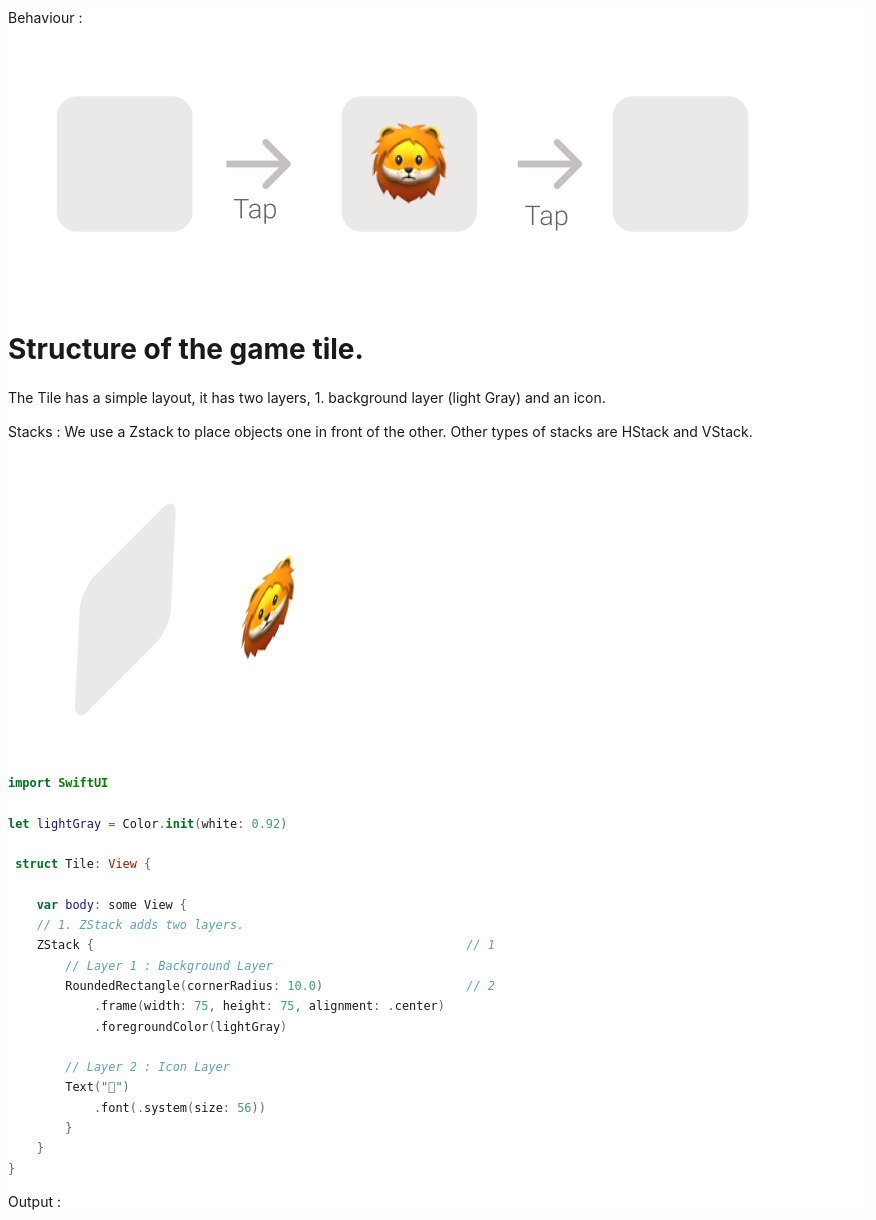 Behaviour : 

!["Game Tile"](/images/Tile_UserInteraction.png)

# Structure of the game tile. 
The Tile has a simple layout, it has two layers, 1. background layer (light Gray) and an icon.

Stacks : We use a Zstack to place objects one in front of the other.
Other types of stacks are HStack and VStack.

!["Game Tile"](/images/ZStack.png)


```swift
import SwiftUI

let lightGray = Color.init(white: 0.92)

 struct Tile: View {
        
    var body: some View {
    // 1. ZStack adds two layers.
    ZStack {                                                    // 1
        // Layer 1 : Background Layer                              
        RoundedRectangle(cornerRadius: 10.0)                    // 2
            .frame(width: 75, height: 75, alignment: .center)
            .foregroundColor(lightGray)
            
        // Layer 2 : Icon Layer     
        Text("🦁")
            .font(.system(size: 56))
        }
    }
}   

```
Output :